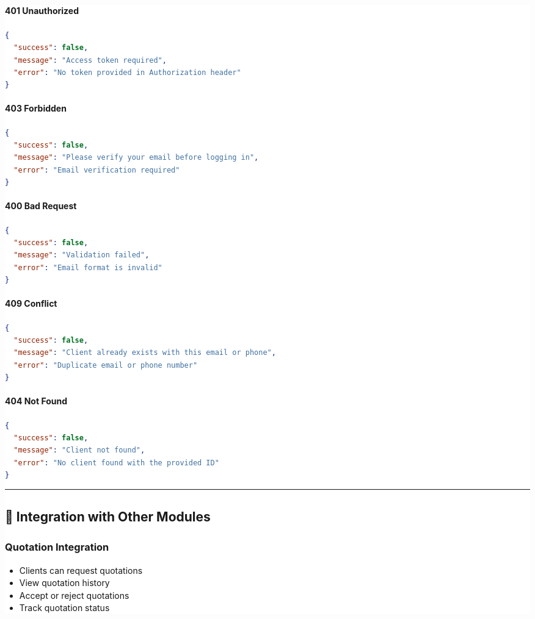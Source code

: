 #### 401 Unauthorized
```json
{
  "success": false,
  "message": "Access token required",
  "error": "No token provided in Authorization header"
}
```

#### 403 Forbidden
```json
{
  "success": false,
  "message": "Please verify your email before logging in",
  "error": "Email verification required"
}
```

#### 400 Bad Request
```json
{
  "success": false,
  "message": "Validation failed",
  "error": "Email format is invalid"
}
```

#### 409 Conflict
```json
{
  "success": false,
  "message": "Client already exists with this email or phone",
  "error": "Duplicate email or phone number"
}
```

#### 404 Not Found
```json
{
  "success": false,
  "message": "Client not found",
  "error": "No client found with the provided ID"
}
```

---

## 🔗 Integration with Other Modules

### Quotation Integration
- Clients can request quotations
- View quotation history
- Accept or reject quotations
- Track quotation status
